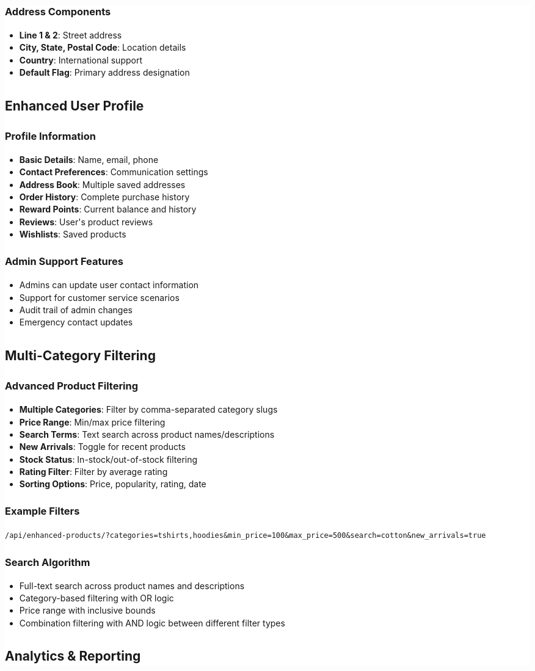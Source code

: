 ### Address Components
- **Line 1 & 2**: Street address
- **City, State, Postal Code**: Location details
- **Country**: International support
- **Default Flag**: Primary address designation

## Enhanced User Profile

### Profile Information
- **Basic Details**: Name, email, phone
- **Contact Preferences**: Communication settings
- **Address Book**: Multiple saved addresses
- **Order History**: Complete purchase history
- **Reward Points**: Current balance and history
- **Reviews**: User's product reviews
- **Wishlists**: Saved products

### Admin Support Features
- Admins can update user contact information
- Support for customer service scenarios
- Audit trail of admin changes
- Emergency contact updates

## Multi-Category Filtering

### Advanced Product Filtering
- **Multiple Categories**: Filter by comma-separated category slugs
- **Price Range**: Min/max price filtering
- **Search Terms**: Text search across product names/descriptions
- **New Arrivals**: Toggle for recent products
- **Stock Status**: In-stock/out-of-stock filtering
- **Rating Filter**: Filter by average rating
- **Sorting Options**: Price, popularity, rating, date

### Example Filters
```
/api/enhanced-products/?categories=tshirts,hoodies&min_price=100&max_price=500&search=cotton&new_arrivals=true
```

### Search Algorithm
- Full-text search across product names and descriptions
- Category-based filtering with OR logic
- Price range with inclusive bounds
- Combination filtering with AND logic between different filter types

## Analytics & Reporting
